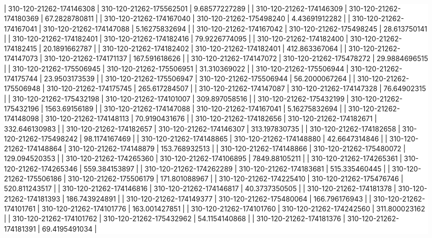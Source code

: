| 310-120-21262-174146308 | 310-120-21262-175562501 | 9.68577227289 |
| 310-120-21262-174146309 | 310-120-21262-174180369 | 67.2828780811 |
| 310-120-21262-174167040 | 310-120-21262-175498240 | 4.43691912282 |
| 310-120-21262-174167041 | 310-120-21262-174147088 | 5.16275832694 |
| 310-120-21262-174167042 | 310-120-21262-175498245 | 28.613750141 |
| 310-120-21262-174182401 | 310-120-21262-174182416 | 79.9226774095 |
| 310-120-21262-174182400 | 310-120-21262-174182415 | 20.1891662787 |
| 310-120-21262-174182402 | 310-120-21262-174182401 | 412.863367064 |
| 310-120-21262-174147073 | 310-120-21262-174171137 | 167.591618626 |
| 310-120-21262-174147072 | 310-120-21262-175478272 | 29.9884696515 |
| 310-120-21262-175506945 | 310-120-21262-175506951 | 31.310369022 |
| 310-120-21262-175506944 | 310-120-21262-174175744 | 23.9503173539 |
| 310-120-21262-175506947 | 310-120-21262-175506944 | 56.2000067264 |
| 310-120-21262-175506948 | 310-120-21262-174175745 | 265.617284507 |
| 310-120-21262-174147087 | 310-120-21262-174147328 | 76.64902315 |
| 310-120-21262-175432198 | 310-120-21262-174101007 | 309.897058516 |
| 310-120-21262-175432199 | 310-120-21262-175432196 | 1563.69156189 |
| 310-120-21262-174147088 | 310-120-21262-174167041 | 5.16275832694 |
| 310-120-21262-174148098 | 310-120-21262-174148113 | 70.9190431676 |
| 310-120-21262-174182656 | 310-120-21262-174182671 | 332.646130983 |
| 310-120-21262-174182657 | 310-120-21262-174146307 | 313.197830735 |
| 310-120-21262-174182658 | 310-120-21262-175498242 | 98.1174167469 |
| 310-120-21262-174148865 | 310-120-21262-174148880 | 42.6647314846 |
| 310-120-21262-174148864 | 310-120-21262-174148879 | 153.768932513 |
| 310-120-21262-174148866 | 310-120-21262-175480072 | 129.094520353 |
| 310-120-21262-174265360 | 310-120-21262-174106895 | 7849.88105211 |
| 310-120-21262-174265361 | 310-120-21262-174265346 | 559.384153897 |
| 310-120-21262-174262289 | 310-120-21262-174183681 | 515.335460445 |
| 310-120-21262-175506186 | 310-120-21262-175506179 | 171.801088967 |
| 310-120-21262-174225410 | 310-120-21262-175476746 | 520.811243517 |
| 310-120-21262-174146816 | 310-120-21262-174146817 | 40.3737350505 |
| 310-120-21262-174181378 | 310-120-21262-174181393 | 186.743924891 |
| 310-120-21262-174149377 | 310-120-21262-175480064 | 166.796176943 |
| 310-120-21262-174101761 | 310-120-21262-174101776 | 163.001427851 |
| 310-120-21262-174101760 | 310-120-21262-174242560 | 311.800023162 |
| 310-120-21262-174101762 | 310-120-21262-175432962 | 54.1154140868 |
| 310-120-21262-174181376 | 310-120-21262-174181391 | 69.4195491034 |